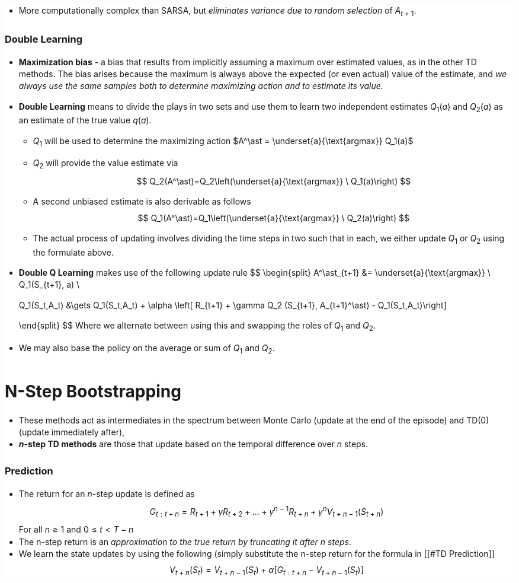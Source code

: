* More computationally complex than SARSA, but *eliminates variance due to random selection* of $A_{t+1}$. 
### Double Learning
* **Maximization bias** - a bias that results from implicitly assuming a maximum over estimated values, as in the other TD methods. The bias arises because the maximum is always above the expected (or even actual) value of the estimate, and *we always use the same samples both to determine maximizing action and to estimate its value.*
* **Double Learning** means to divide the plays in two sets and use them to learn two independent estimates $Q_1(a)$ and $Q_2(a)$ as an estimate of the true value $q(a)$.  
	* $Q_1$ will be used to determine the maximizing action $A^\ast = \underset{a}{\text{argmax}} Q_1(a)$ 
	* $Q_2$ will provide the value estimate via
	  $$
	  Q_2(A^\ast)=Q_2\left(\underset{a}{\text{argmax}}  \ Q_1(a)\right)
	  $$
	  
	* A second unbiased estimate is also derivable as follows
	  $$
	  Q_1(A^\ast)=Q_1\left(\underset{a}{\text{argmax}} \ Q_2(a)\right)
	  $$
	  
	* The actual process of updating involves dividing the time steps in two such that in each, we either update $Q_1$ or $Q_2$ using the formulate above.

* **Double Q Learning** makes use of the following update rule 
  $$
  \begin{split}
  A^\ast_{t+1} &= \underset{a}{\text{argmax}}  \ Q_1(S_{t+1}, a)  \\ 
  
  Q_1(S_t,A_t) &\gets Q_1(S_t,A_t) + \alpha \left[ R_{t+1} + \gamma Q_2 (S_{t+1}, A_{t+1}^\ast)  - Q_1(S_t,A_t)\right]
  
  \end{split}
  $$
  Where we alternate between using this and swapping the roles of $Q_1$ and $Q_2$. 
* We may also base the policy on the average or sum of $Q_1$ and $Q_2$.

# N-Step Bootstrapping
* These methods act as intermediates in the spectrum between Monte Carlo (update at the end of the episode) and TD(0) (update immediately after),
* **$n$-step TD methods** are those that update based on the temporal difference over $n$ steps.
### Prediction
* The return for an $n$-step update is defined as
  $$
  G_{t:t+n}=R_{t+1}+\gamma R_{t+2}
  +\dots+\gamma^{n-1}R_{t+n}+\gamma^n V_{t+n-1}(S_{t+n})
  $$
  For all $n\ge 1$ and $0\le t < T-n$ 
* The n-step return is an *approximation to the true return by truncating it after $n$ steps*.
* We learn the state updates by using the following (simply substitute the n-step return for the formula in [[#TD Prediction]]
  $$
  V_{t+n}(S_t)=V_{t+n-1}(S_t)+\alpha\left[ G_{t:t+n} -V_{t+n-1}(S_t)\right]
  $$
  

[^1]: Deriving this is a straightforward substitution, assuming the value function doesn't change.